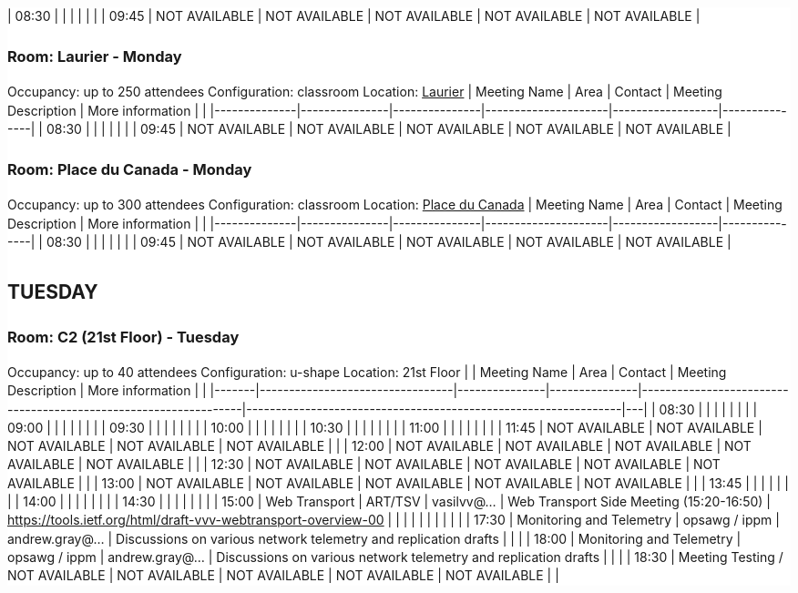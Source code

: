 | 08:30        |               |               |                     |                  |               |
| 09:45        | NOT AVAILABLE | NOT AVAILABLE | NOT AVAILABLE       | NOT AVAILABLE    | NOT AVAILABLE |
### Room: Laurier - Monday
Occupancy: up to 250 attendees
Configuration: classroom
Location: [Laurier](https://datatracker.ietf.org/meeting/105/floor-plan#2nd-floor)
| Meeting Name | Area          | Contact       | Meeting Description | More information |               |
|--------------|---------------|---------------|---------------------|------------------|---------------|
| 08:30        |               |               |                     |                  |               |
| 09:45        | NOT AVAILABLE | NOT AVAILABLE | NOT AVAILABLE       | NOT AVAILABLE    | NOT AVAILABLE |
### Room: Place du Canada - Monday
Occupancy: up to 300 attendees
Configuration: classroom
Location: [Place du Canada](https://datatracker.ietf.org/meeting/105/floor-plan#2nd-floor)
| Meeting Name | Area          | Contact       | Meeting Description | More information |               |
|--------------|---------------|---------------|---------------------|------------------|---------------|
| 08:30        |               |               |                     |                  |               |
| 09:45        | NOT AVAILABLE | NOT AVAILABLE | NOT AVAILABLE       | NOT AVAILABLE    | NOT AVAILABLE |
## TUESDAY
### Room: C2 (21st Floor) - Tuesday
Occupancy: up to 40 attendees
Configuration: u-shape
Location: 21st Floor
|       | Meeting Name                    | Area          | Contact       | Meeting Description                                             | More information                                               |   |
|-------|---------------------------------|---------------|---------------|-----------------------------------------------------------------|----------------------------------------------------------------|---|
| 08:30 |                                 |               |               |                                                                 |                                                                |   |
| 09:00 |                                 |               |               |                                                                 |                                                                |   |
| 09:30 |                                 |               |               |                                                                 |                                                                |   |
| 10:00 |                                 |               |               |                                                                 |                                                                |   |
| 10:30 |                                 |               |               |                                                                 |                                                                |   |
| 11:00 |                                 |               |               |                                                                 |                                                                |   |
| 11:45 | NOT AVAILABLE                   | NOT AVAILABLE | NOT AVAILABLE | NOT AVAILABLE                                                   | NOT AVAILABLE                                                  |   |
| 12:00 | NOT AVAILABLE                   | NOT AVAILABLE | NOT AVAILABLE | NOT AVAILABLE                                                   | NOT AVAILABLE                                                  |   |
| 12:30 | NOT AVAILABLE                   | NOT AVAILABLE | NOT AVAILABLE | NOT AVAILABLE                                                   | NOT AVAILABLE                                                  |   |
| 13:00 | NOT AVAILABLE                   | NOT AVAILABLE | NOT AVAILABLE | NOT AVAILABLE                                                   | NOT AVAILABLE                                                  |   |
| 13:45 |                                 |               |               |                                                                 |                                                                |   |
| 14:00 |                                 |               |               |                                                                 |                                                                |   |
| 14:30 |                                 |               |               |                                                                 |                                                                |   |
| 15:00 | Web Transport                   | ART/TSV       | vasilvv@…     | Web Transport Side Meeting (15:20-16:50)                        | https://tools.ietf.org/html/draft-vvv-webtransport-overview-00 |   |
|       |                                 |               |               |                                                                 |                                                                |   |
| 17:30 | Monitoring and Telemetry        | opsawg / ippm | andrew.gray@… | Discussions on various network telemetry and replication drafts |                                                                |   |
| 18:00 | Monitoring and Telemetry        | opsawg / ippm | andrew.gray@… | Discussions on various network telemetry and replication drafts |                                                                |   |
| 18:30 | Meeting Testing / NOT AVAILABLE | NOT AVAILABLE | NOT AVAILABLE | NOT AVAILABLE                                                   | NOT AVAILABLE                                                  |   |